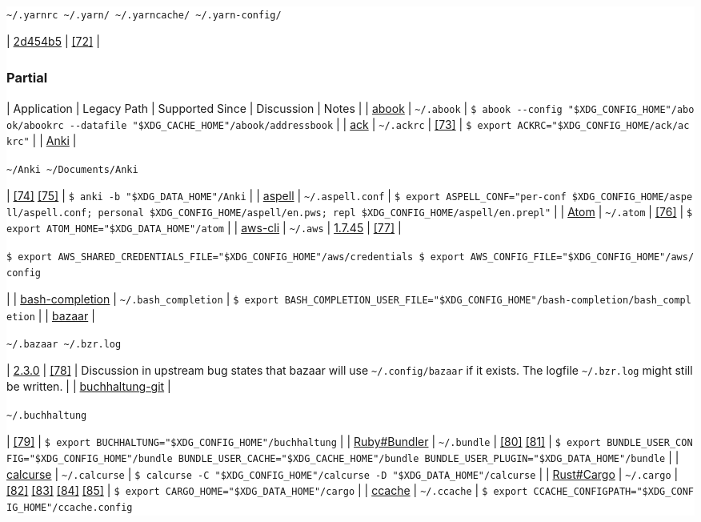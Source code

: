 `~/.yarnrc
~/.yarn/
~/.yarncache/
~/.yarn-config/`

 | [2d454b5](https://github.com/yarnpkg/yarn/commit/2d454b5) | [[72]](https://github.com/yarnpkg/yarn/pull/5336) |

### Partial

| Application | Legacy Path | Supported Since | Discussion | Notes |
| [abook](https://www.archlinux.org/packages/?name=abook) | `~/.abook` | `$ abook --config "$XDG_CONFIG_HOME"/abook/abookrc --datafile "$XDG_CACHE_HOME"/abook/addressbook` |
| [ack](https://www.archlinux.org/packages/?name=ack) | `~/.ackrc` | [[73]](https://github.com/beyondgrep/ack2/issues/516) | `$ export ACKRC="$XDG_CONFIG_HOME/ack/ackrc"` |
| [Anki](/index.php/Anki "Anki") | 

`~/Anki
~/Documents/Anki`

 | [[74]](https://github.com/dae/anki/pull/49) [[75]](https://github.com/dae/anki/pull/58) | `$ anki -b "$XDG_DATA_HOME"/Anki` |
| [aspell](/index.php/Aspell "Aspell") | `~/.aspell.conf` | `$ export ASPELL_CONF="per-conf $XDG_CONFIG_HOME/aspell/aspell.conf; personal $XDG_CONFIG_HOME/aspell/en.pws; repl $XDG_CONFIG_HOME/aspell/en.prepl"` |
| [Atom](/index.php/Atom "Atom") | `~/.atom` | [[76]](https://github.com/atom/atom/issues/8281) | `$ export ATOM_HOME="$XDG_DATA_HOME"/atom` |
| [aws-cli](https://www.archlinux.org/packages/?name=aws-cli) | `~/.aws` | [1.7.45](https://github.com/aws/aws-cli/commit/fc5961ea2cc0b5976ac9f777e20e4236fd7540f5) | [[77]](https://github.com/aws/aws-cli/issues/2433) | 

`$ export AWS_SHARED_CREDENTIALS_FILE="$XDG_CONFIG_HOME"/aws/credentials
$ export AWS_CONFIG_FILE="$XDG_CONFIG_HOME"/aws/config`

 |
| [bash-completion](https://www.archlinux.org/packages/?name=bash-completion) | `~/.bash_completion` | `$ export BASH_COMPLETION_USER_FILE="$XDG_CONFIG_HOME"/bash-completion/bash_completion` |
| [bazaar](/index.php/Bazaar "Bazaar") | 

`~/.bazaar
~/.bzr.log`

 | [2.3.0](https://bugs.launchpad.net/bzr/+bug/195397/comments/15) | [[78]](https://bugs.launchpad.net/bzr/+bug/195397) | Discussion in upstream bug states that bazaar will use `~/.config/bazaar` if it exists. The logfile `~/.bzr.log` might still be written. |
| [buchhaltung-git](https://aur.archlinux.org/packages/buchhaltung-git/) | 

`~/.buchhaltung`

 | [[79]](https://github.com/johannesgerer/buchhaltung/issues/44) | `$ export BUCHHALTUNG="$XDG_CONFIG_HOME"/buchhaltung` |
| [Ruby#Bundler](/index.php/Ruby#Bundler "Ruby") | `~/.bundle` | [[80]](https://github.com/bundler/bundler/pull/6024) [[81]](https://github.com/bundler/bundler/issues/4333) | `$ export BUNDLE_USER_CONFIG="$XDG_CONFIG_HOME"/bundle BUNDLE_USER_CACHE="$XDG_CACHE_HOME"/bundle BUNDLE_USER_PLUGIN="$XDG_DATA_HOME"/bundle` |
| [calcurse](https://www.archlinux.org/packages/?name=calcurse) | `~/.calcurse` | `$ calcurse -C "$XDG_CONFIG_HOME"/calcurse -D "$XDG_DATA_HOME"/calcurse` |
| [Rust#Cargo](/index.php/Rust#Cargo "Rust") | `~/.cargo` | [[82]](https://github.com/rust-lang/cargo/issues/1734) [[83]](https://github.com/rust-lang/rfcs/pull/1615) [[84]](https://github.com/rust-lang/cargo/pull/5183) [[85]](https://github.com/rust-lang/cargo/pull/148) | `$ export CARGO_HOME="$XDG_DATA_HOME"/cargo` |
| [ccache](/index.php/Ccache "Ccache") | `~/.ccache` | `$ export CCACHE_CONFIGPATH="$XDG_CONFIG_HOME"/ccache.config`
